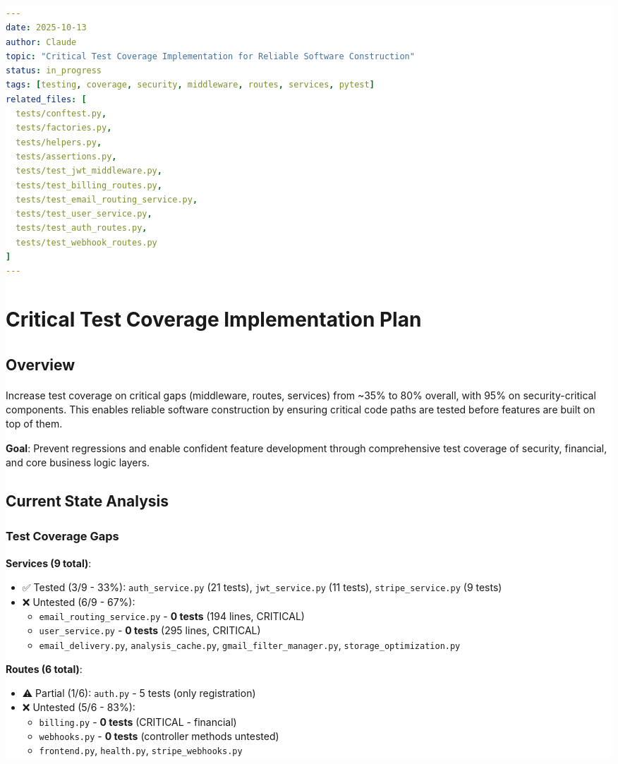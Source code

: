 ```yaml
---
date: 2025-10-13
author: Claude
topic: "Critical Test Coverage Implementation for Reliable Software Construction"
status: in_progress
tags: [testing, coverage, security, middleware, routes, services, pytest]
related_files: [
  tests/conftest.py,
  tests/factories.py,
  tests/helpers.py,
  tests/assertions.py,
  tests/test_jwt_middleware.py,
  tests/test_billing_routes.py,
  tests/test_email_routing_service.py,
  tests/test_user_service.py,
  tests/test_auth_routes.py,
  tests/test_webhook_routes.py
]
---
```


# Critical Test Coverage Implementation Plan

## Overview

Increase test coverage on critical gaps (middleware, routes, services) from ~35% to 80% overall, with 95% on security-critical components. This enables reliable software construction by ensuring critical code paths are tested before features are built on top of them.

**Goal**: Prevent regressions and enable confident feature development through comprehensive test coverage of security, financial, and core business logic layers.

## Current State Analysis

### Test Coverage Gaps

**Services (9 total)**:
- ✅ Tested (3/9 - 33%): `auth_service.py` (21 tests), `jwt_service.py` (11 tests), `stripe_service.py` (9 tests)
- ❌ Untested (6/9 - 67%):
  - `email_routing_service.py` - **0 tests** (194 lines, CRITICAL)
  - `user_service.py` - **0 tests** (295 lines, CRITICAL)
  - `email_delivery.py`, `analysis_cache.py`, `gmail_filter_manager.py`, `storage_optimization.py`

**Routes (6 total)**:
- ⚠️ Partial (1/6): `auth.py` - 5 tests (only registration)
- ❌ Untested (5/6 - 83%):
  - `billing.py` - **0 tests** (CRITICAL - financial)
  - `webhooks.py` - **0 tests** (controller methods untested)
  - `frontend.py`, `health.py`, `stripe_webhooks.py`
